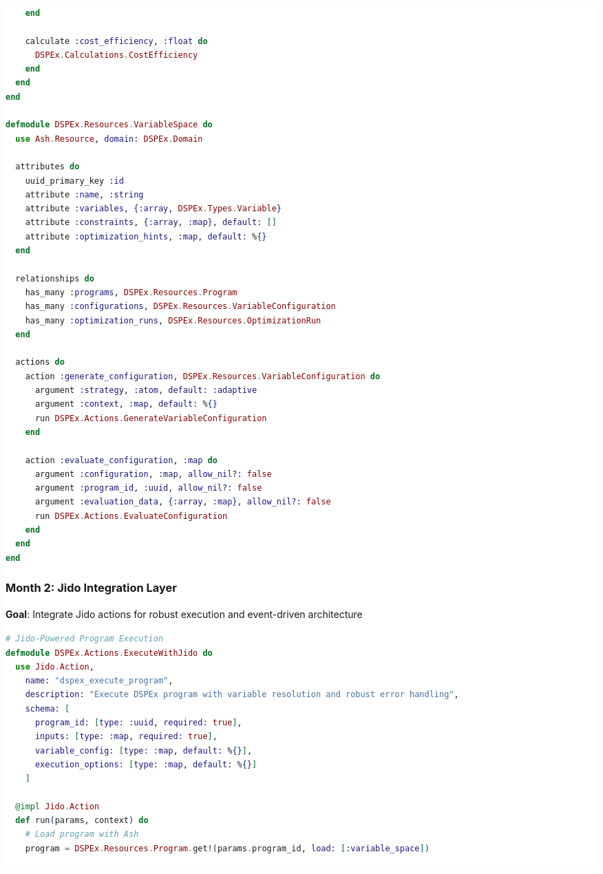 ```elixir
    end
    
    calculate :cost_efficiency, :float do
      DSPEx.Calculations.CostEfficiency
    end
  end
end

defmodule DSPEx.Resources.VariableSpace do
  use Ash.Resource, domain: DSPEx.Domain

  attributes do
    uuid_primary_key :id
    attribute :name, :string
    attribute :variables, {:array, DSPEx.Types.Variable}
    attribute :constraints, {:array, :map}, default: []
    attribute :optimization_hints, :map, default: %{}
  end

  relationships do
    has_many :programs, DSPEx.Resources.Program
    has_many :configurations, DSPEx.Resources.VariableConfiguration
    has_many :optimization_runs, DSPEx.Resources.OptimizationRun
  end

  actions do
    action :generate_configuration, DSPEx.Resources.VariableConfiguration do
      argument :strategy, :atom, default: :adaptive
      argument :context, :map, default: %{}
      run DSPEx.Actions.GenerateVariableConfiguration
    end
    
    action :evaluate_configuration, :map do
      argument :configuration, :map, allow_nil?: false
      argument :program_id, :uuid, allow_nil?: false
      argument :evaluation_data, {:array, :map}, allow_nil?: false
      run DSPEx.Actions.EvaluateConfiguration
    end
  end
end
```

### Month 2: Jido Integration Layer
**Goal**: Integrate Jido actions for robust execution and event-driven architecture

```elixir
# Jido-Powered Program Execution
defmodule DSPEx.Actions.ExecuteWithJido do
  use Jido.Action,
    name: "dspex_execute_program",
    description: "Execute DSPEx program with variable resolution and robust error handling",
    schema: [
      program_id: [type: :uuid, required: true],
      inputs: [type: :map, required: true],
      variable_config: [type: :map, default: %{}],
      execution_options: [type: :map, default: %{}]
    ]

  @impl Jido.Action
  def run(params, context) do
    # Load program with Ash
    program = DSPEx.Resources.Program.get!(params.program_id, load: [:variable_space])
    
```